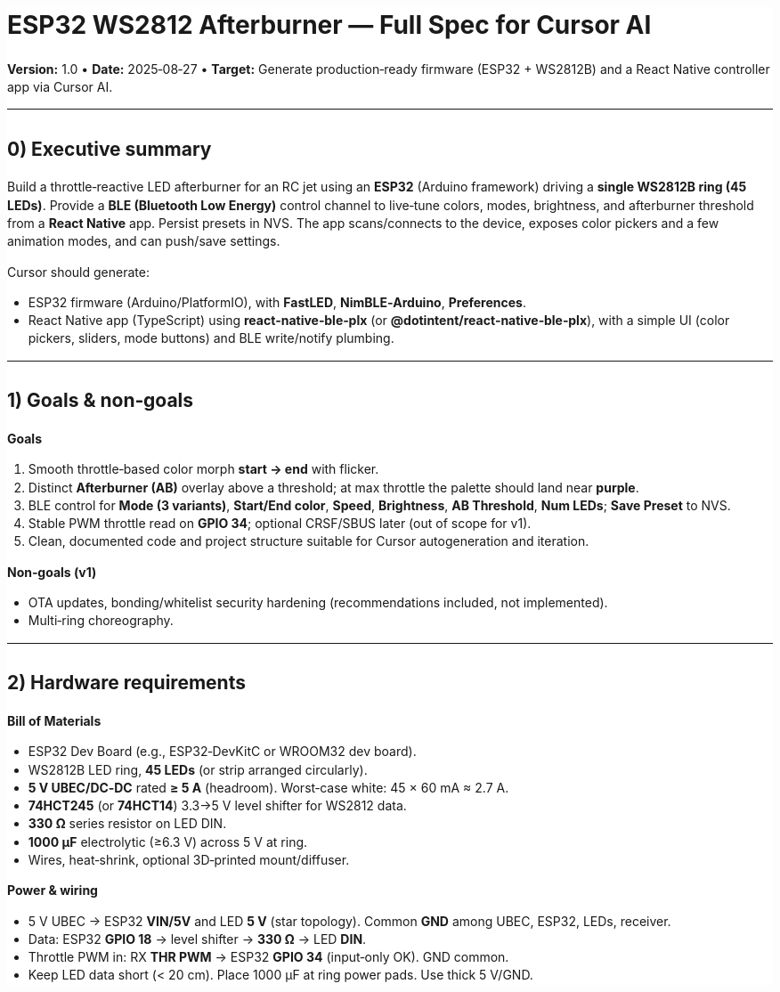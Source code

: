# ESP32 WS2812 Afterburner — Full Spec for Cursor AI

**Version:** 1.0 • **Date:** 2025‑08‑27 • **Target:** Generate production‑ready firmware (ESP32 + WS2812B) and a React Native controller app via Cursor AI.

---

## 0) Executive summary
Build a throttle‑reactive LED afterburner for an RC jet using an **ESP32** (Arduino framework) driving a **single WS2812B ring (45 LEDs)**. Provide a **BLE (Bluetooth Low Energy)** control channel to live‑tune colors, modes, brightness, and afterburner threshold from a **React Native** app. Persist presets in NVS. The app scans/connects to the device, exposes color pickers and a few animation modes, and can push/save settings.

Cursor should generate:
- ESP32 firmware (Arduino/PlatformIO), with **FastLED**, **NimBLE‑Arduino**, **Preferences**.
- React Native app (TypeScript) using **react‑native‑ble‑plx** (or **@dotintent/react‑native‑ble‑plx**), with a simple UI (color pickers, sliders, mode buttons) and BLE write/notify plumbing.

---

## 1) Goals & non‑goals
**Goals**
1. Smooth throttle‑based color morph **start → end** with flicker.
2. Distinct **Afterburner (AB)** overlay above a threshold; at max throttle the palette should land near **purple**.
3. BLE control for **Mode (3 variants)**, **Start/End color**, **Speed**, **Brightness**, **AB Threshold**, **Num LEDs**; **Save Preset** to NVS.
4. Stable PWM throttle read on **GPIO 34**; optional CRSF/SBUS later (out of scope for v1).
5. Clean, documented code and project structure suitable for Cursor autogeneration and iteration.

**Non‑goals (v1)**
- OTA updates, bonding/whitelist security hardening (recommendations included, not implemented).
- Multi‑ring choreography.

---

## 2) Hardware requirements
**Bill of Materials**
- ESP32 Dev Board (e.g., ESP32‑DevKitC or WROOM32 dev board).
- WS2812B LED ring, **45 LEDs** (or strip arranged circularly).
- **5 V UBEC/DC‑DC** rated **≥ 5 A** (headroom). Worst‑case white: 45 × 60 mA ≈ 2.7 A.
- **74HCT245** (or **74HCT14**) 3.3→5 V level shifter for WS2812 data.
- **330 Ω** series resistor on LED DIN.
- **1000 µF** electrolytic (≥6.3 V) across 5 V at ring.
- Wires, heat‑shrink, optional 3D‑printed mount/diffuser.

**Power & wiring**
- 5 V UBEC → ESP32 **VIN/5V** and LED **5 V** (star topology). Common **GND** among UBEC, ESP32, LEDs, receiver.
- Data: ESP32 **GPIO 18** → level shifter → **330 Ω** → LED **DIN**.
- Throttle PWM in: RX **THR PWM** → ESP32 **GPIO 34** (input‑only OK). GND common.
- Keep LED data short (< 20 cm). Place 1000 µF at ring power pads. Use thick 5 V/GND.
